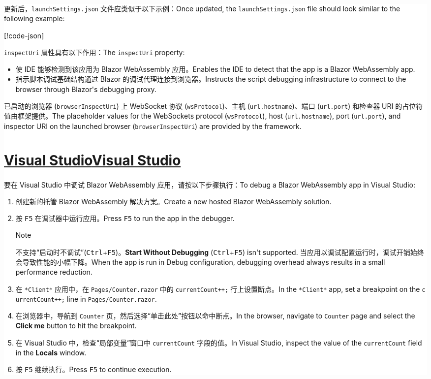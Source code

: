 <span data-ttu-id="06cdf-141">更新后，`launchSettings.json` 文件应类似于以下示例：</span><span class="sxs-lookup"><span data-stu-id="06cdf-141">Once updated, the `launchSettings.json` file should look similar to the following example:</span></span>

[!code-json[](debug/launchSettings.json?highlight=14,22)]

<span data-ttu-id="06cdf-142">`inspectUri` 属性具有以下作用：</span><span class="sxs-lookup"><span data-stu-id="06cdf-142">The `inspectUri` property:</span></span>

* <span data-ttu-id="06cdf-143">使 IDE 能够检测到该应用为 Blazor WebAssembly 应用。</span><span class="sxs-lookup"><span data-stu-id="06cdf-143">Enables the IDE to detect that the app is a Blazor WebAssembly app.</span></span>
* <span data-ttu-id="06cdf-144">指示脚本调试基础结构通过 Blazor 的调试代理连接到浏览器。</span><span class="sxs-lookup"><span data-stu-id="06cdf-144">Instructs the script debugging infrastructure to connect to the browser through Blazor's debugging proxy.</span></span>

<span data-ttu-id="06cdf-145">已启动的浏览器 (`browserInspectUri`) 上 WebSocket 协议 (`wsProtocol`)、主机 (`url.hostname`)、端口 (`url.port`) 和检查器 URI 的占位符值由框架提供。</span><span class="sxs-lookup"><span data-stu-id="06cdf-145">The placeholder values for the WebSockets protocol (`wsProtocol`), host (`url.hostname`), port (`url.port`), and inspector URI on the launched browser (`browserInspectUri`) are provided by the framework.</span></span>

# <a name="visual-studio"></a>[<span data-ttu-id="06cdf-146">Visual Studio</span><span class="sxs-lookup"><span data-stu-id="06cdf-146">Visual Studio</span></span>](#tab/visual-studio)

<span data-ttu-id="06cdf-147">要在 Visual Studio 中调试 Blazor WebAssembly 应用，请按以下步骤执行：</span><span class="sxs-lookup"><span data-stu-id="06cdf-147">To debug a Blazor WebAssembly app in Visual Studio:</span></span>

1. <span data-ttu-id="06cdf-148">创建新的托管 Blazor WebAssembly 解决方案。</span><span class="sxs-lookup"><span data-stu-id="06cdf-148">Create a new hosted Blazor WebAssembly solution.</span></span>
1. <span data-ttu-id="06cdf-149">按 <kbd>F5</kbd> 在调试器中运行应用。</span><span class="sxs-lookup"><span data-stu-id="06cdf-149">Press <kbd>F5</kbd> to run the app in the debugger.</span></span>

   > [!NOTE]
   > <span data-ttu-id="06cdf-150">不支持“启动时不调试”(<kbd>Ctrl</kbd>+<kbd>F5</kbd>)。</span><span class="sxs-lookup"><span data-stu-id="06cdf-150">**Start Without Debugging** (<kbd>Ctrl</kbd>+<kbd>F5</kbd>) isn't supported.</span></span> <span data-ttu-id="06cdf-151">当应用以调试配置运行时，调试开销始终会导致性能的小幅下降。</span><span class="sxs-lookup"><span data-stu-id="06cdf-151">When the app is run in Debug configuration, debugging overhead always results in a small performance reduction.</span></span>

1. <span data-ttu-id="06cdf-152">在 `*Client*` 应用中，在 `Pages/Counter.razor` 中的 `currentCount++;` 行上设置断点。</span><span class="sxs-lookup"><span data-stu-id="06cdf-152">In the `*Client*` app, set a breakpoint on the `currentCount++;` line in `Pages/Counter.razor`.</span></span>
1. <span data-ttu-id="06cdf-153">在浏览器中，导航到 `Counter` 页，然后选择“单击此处”按钮以命中断点。</span><span class="sxs-lookup"><span data-stu-id="06cdf-153">In the browser, navigate to `Counter` page and select the **Click me** button to hit the breakpoint.</span></span>
1. <span data-ttu-id="06cdf-154">在 Visual Studio 中，检查“局部变量”窗口中 `currentCount` 字段的值。</span><span class="sxs-lookup"><span data-stu-id="06cdf-154">In Visual Studio, inspect the value of the `currentCount` field in the **Locals** window.</span></span>
1. <span data-ttu-id="06cdf-155">按 <kbd>F5</kbd> 继续执行。</span><span class="sxs-lookup"><span data-stu-id="06cdf-155">Press <kbd>F5</kbd> to continue execution.</span></span>
